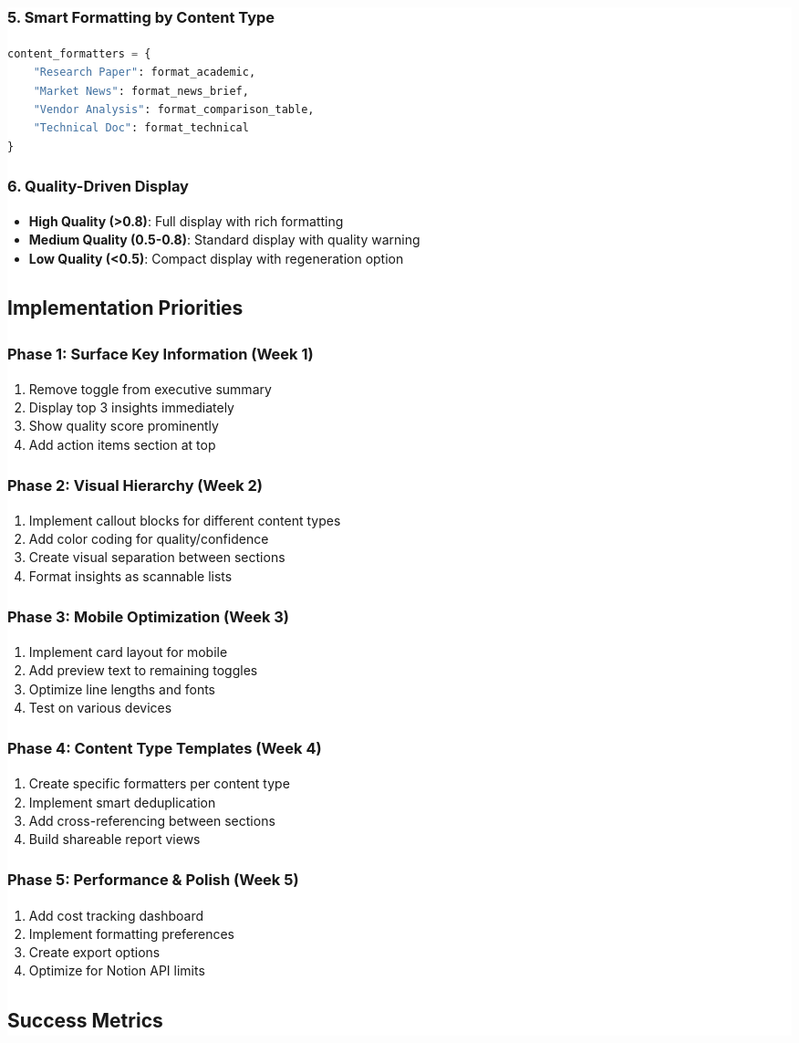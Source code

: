 ### 5. Smart Formatting by Content Type

```python
content_formatters = {
    "Research Paper": format_academic,
    "Market News": format_news_brief,
    "Vendor Analysis": format_comparison_table,
    "Technical Doc": format_technical
}
```

### 6. Quality-Driven Display

- **High Quality (>0.8)**: Full display with rich formatting
- **Medium Quality (0.5-0.8)**: Standard display with quality warning
- **Low Quality (<0.5)**: Compact display with regeneration option

## Implementation Priorities

### Phase 1: Surface Key Information (Week 1)
1. Remove toggle from executive summary
2. Display top 3 insights immediately
3. Show quality score prominently
4. Add action items section at top

### Phase 2: Visual Hierarchy (Week 2)
1. Implement callout blocks for different content types
2. Add color coding for quality/confidence
3. Create visual separation between sections
4. Format insights as scannable lists

### Phase 3: Mobile Optimization (Week 3)
1. Implement card layout for mobile
2. Add preview text to remaining toggles
3. Optimize line lengths and fonts
4. Test on various devices

### Phase 4: Content Type Templates (Week 4)
1. Create specific formatters per content type
2. Implement smart deduplication
3. Add cross-referencing between sections
4. Build shareable report views

### Phase 5: Performance & Polish (Week 5)
1. Add cost tracking dashboard
2. Implement formatting preferences
3. Create export options
4. Optimize for Notion API limits

## Success Metrics
